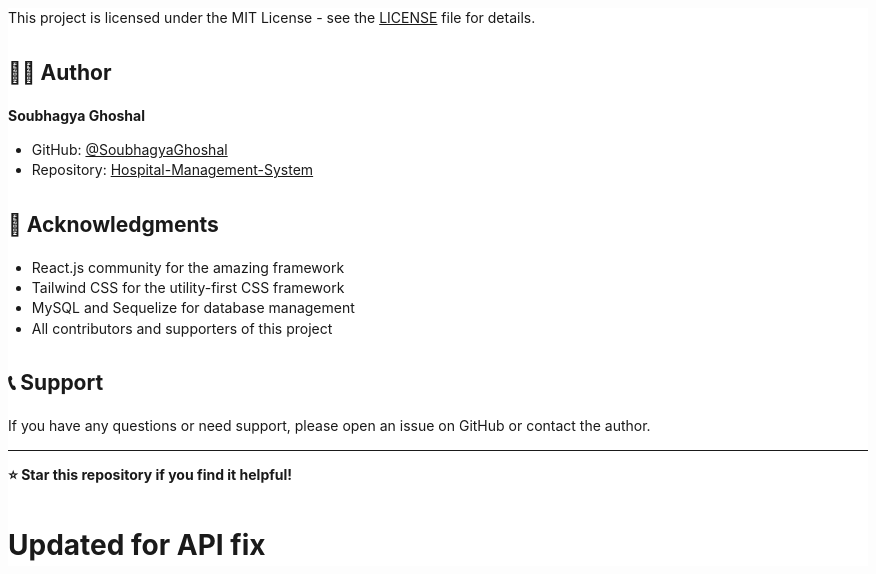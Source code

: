 This project is licensed under the MIT License - see the [LICENSE](LICENSE) file for details.

## 👨‍💻 Author

**Soubhagya Ghoshal**
- GitHub: [@SoubhagyaGhoshal](https://github.com/SoubhagyaGhoshal)
- Repository: [Hospital-Management-System](https://github.com/SoubhagyaGhoshal/Hospital-Management-System)

## 🙏 Acknowledgments

- React.js community for the amazing framework
- Tailwind CSS for the utility-first CSS framework
- MySQL and Sequelize for database management
- All contributors and supporters of this project

## 📞 Support

If you have any questions or need support, please open an issue on GitHub or contact the author.

---

**⭐ Star this repository if you find it helpful!**
# Updated for API fix
